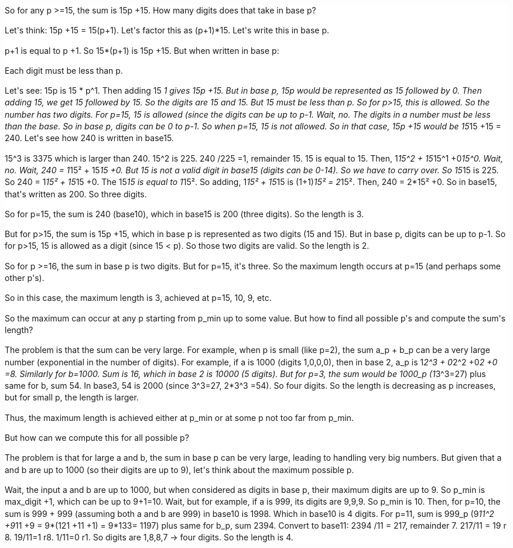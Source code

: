 So for any p >=15, the sum is 15p +15. How many digits does that take in base p?

Let's think: 15p +15 = 15(p+1). Let's factor this as (p+1)*15. Let's write this in base p.

p+1 is equal to p +1. So 15*(p+1) is 15p +15. But when written in base p:

Each digit must be less than p.

Let's see: 15p is 15 * p^1. Then adding 15 *1 gives 15p +15. But in base p, 15p would be represented as 15 followed by 0. Then adding 15, we get 15 followed by 15. So the digits are 15 and 15. But 15 must be less than p. So for p>15, this is allowed. So the number has two digits. For p=15, 15 is allowed (since the digits can be up to p-1. Wait, no. The digits in a number must be less than the base. So in base p, digits can be 0 to p-1. So when p=15, 15 is not allowed. So in that case, 15p +15 would be 15*15 +15 = 240. Let's see how 240 is written in base15.

15^3 is 3375 which is larger than 240. 15^2 is 225. 240 /225 =1, remainder 15. 15 is equal to 15. Then, 1*15^2 + 15*15^1 +0*15^0. Wait, no. Wait, 240 = 1*15² + 15*15 +0. But 15 is not a valid digit in base15 (digits can be 0-14). So we have to carry over. So 15*15 is 225. So 240 = 1*15² + 15*15 +0. The 15*15 is equal to 1*15². So adding, 1*15² + 15*15 is (1+1)*15² = 2*15². Then, 240 = 2*15² +0. So in base15, that's written as 200. So three digits.

So for p=15, the sum is 240 (base10), which in base15 is 200 (three digits). So the length is 3.

But for p>15, the sum is 15p +15, which in base p is represented as two digits (15 and 15). But in base p, digits can be up to p-1. So for p>15, 15 is allowed as a digit (since 15 < p). So those two digits are valid. So the length is 2.

So for p >=16, the sum in base p is two digits. But for p=15, it's three. So the maximum length occurs at p=15 (and perhaps some other p's).

So in this case, the maximum length is 3, achieved at p=15, 10, 9, etc.

So the maximum can occur at any p starting from p_min up to some value. But how to find all possible p's and compute the sum's length?

The problem is that the sum can be very large. For example, when p is small (like p=2), the sum a_p + b_p can be a very large number (exponential in the number of digits). For example, if a is 1000 (digits 1,0,0,0), then in base 2, a_p is 1*2^3 + 0*2^2 +0*2 +0 =8. Similarly for b=1000. Sum is 16, which in base 2 is 10000 (5 digits). But for p=3, the sum would be 1000_p (1*3^3=27) plus same for b, sum 54. In base3, 54 is 2000 (since 3^3=27, 2*3^3 =54). So four digits. So the length is decreasing as p increases, but for small p, the length is larger.

Thus, the maximum length is achieved either at p_min or at some p not too far from p_min.

But how can we compute this for all possible p?

The problem is that for large a and b, the sum in base p can be very large, leading to handling very big numbers. But given that a and b are up to 1000 (so their digits are up to 9), let's think about the maximum possible p.

Wait, the input a and b are up to 1000, but when considered as digits in base p, their maximum digits are up to 9. So p_min is max_digit +1, which can be up to 9+1=10. Wait, but for example, if a is 999, its digits are 9,9,9. So p_min is 10. Then, for p=10, the sum is 999 + 999 (assuming both a and b are 999) in base10 is 1998. Which in base10 is 4 digits. For p=11, sum is 999_p (9*11^2 +9*11 +9 = 9*(121 +11 +1) = 9*133= 1197) plus same for b_p, sum 2394. Convert to base11: 2394 /11 = 217, remainder 7. 217/11 = 19 r 8. 19/11=1 r8. 1/11=0 r1. So digits are 1,8,8,7 → four digits. So the length is 4.
